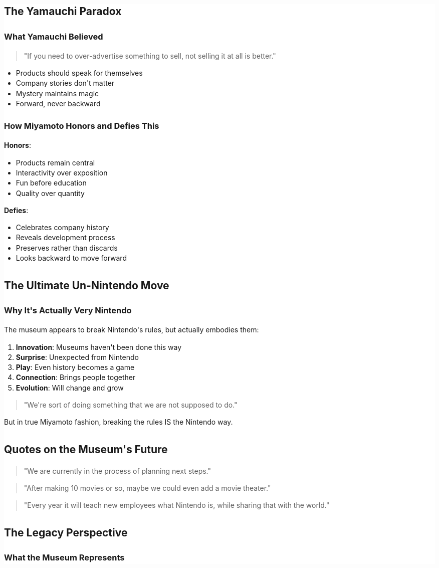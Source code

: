 ## The Yamauchi Paradox

### What Yamauchi Believed

> "If you need to over-advertise something to sell, not selling it at all is better."

- Products should speak for themselves
- Company stories don't matter
- Mystery maintains magic
- Forward, never backward

### How Miyamoto Honors and Defies This

**Honors**:
- Products remain central
- Interactivity over exposition
- Fun before education
- Quality over quantity

**Defies**:
- Celebrates company history
- Reveals development process
- Preserves rather than discards
- Looks backward to move forward

## The Ultimate Un-Nintendo Move

### Why It's Actually Very Nintendo

The museum appears to break Nintendo's rules, but actually embodies them:

1. **Innovation**: Museums haven't been done this way
2. **Surprise**: Unexpected from Nintendo
3. **Play**: Even history becomes a game
4. **Connection**: Brings people together
5. **Evolution**: Will change and grow

> "We're sort of doing something that we are not supposed to do."

But in true Miyamoto fashion, breaking the rules IS the Nintendo way.

## Quotes on the Museum's Future

> "We are currently in the process of planning next steps."

> "After making 10 movies or so, maybe we could even add a movie theater."

> "Every year it will teach new employees what Nintendo is, while sharing that with the world."

## The Legacy Perspective

### What the Museum Represents
